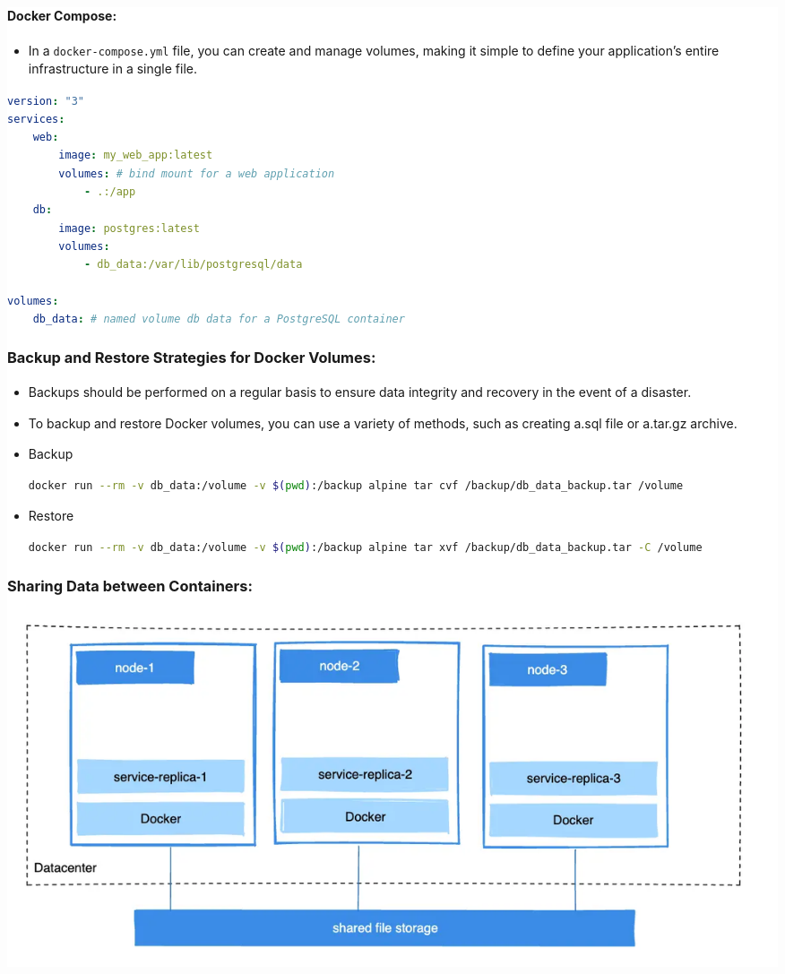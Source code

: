 #### Docker Compose:

-   In a `docker-compose.yml` file, you can create and manage volumes, making it simple to define your application’s entire infrastructure in a single file.

```yaml
version: "3"
services:
    web:
        image: my_web_app:latest
        volumes: # bind mount for a web application
            - .:/app
    db:
        image: postgres:latest
        volumes:
            - db_data:/var/lib/postgresql/data

volumes:
    db_data: # named volume db data for a PostgreSQL container
```

### Backup and Restore Strategies for Docker Volumes:

-   Backups should be performed on a regular basis to ensure data integrity and recovery in the event of a disaster.
-   To backup and restore Docker volumes, you can use a variety of methods, such as creating a.sql file or a.tar.gz archive.

-   Backup
    ```bash
    docker run --rm -v db_data:/volume -v $(pwd):/backup alpine tar cvf /backup/db_data_backup.tar /volume
    ```
-   Restore
    ```bash
    docker run --rm -v db_data:/volume -v $(pwd):/backup alpine tar xvf /backup/db_data_backup.tar -C /volume
    ```

### Sharing Data between Containers:

![Alt text](docker_volumes_sharing_data.png)
